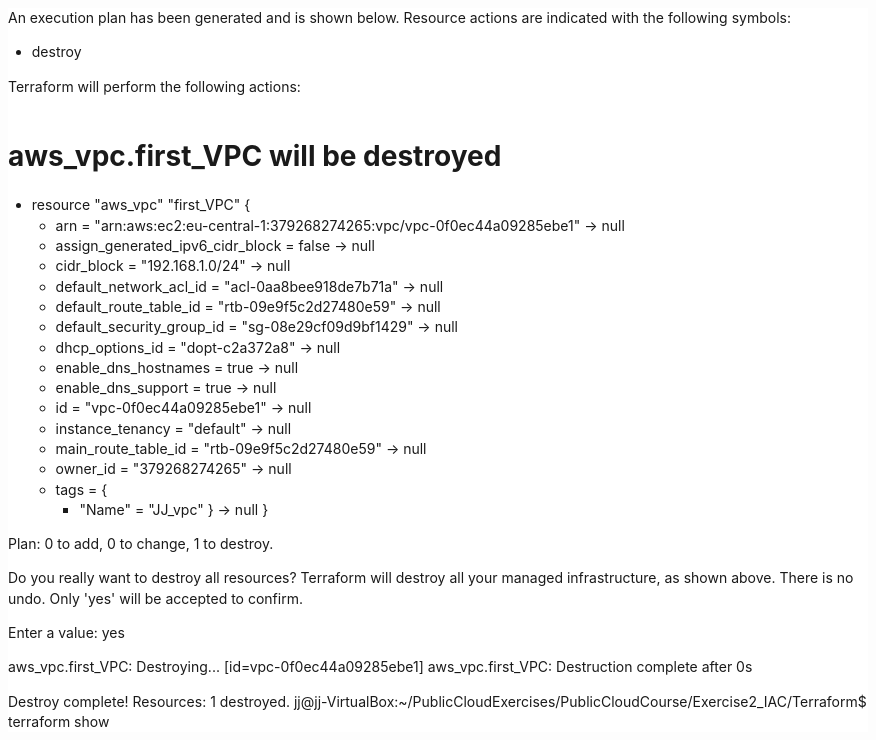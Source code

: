 An execution plan has been generated and is shown below.
Resource actions are indicated with the following symbols:
  - destroy

Terraform will perform the following actions:

  # aws_vpc.first_VPC will be destroyed
  - resource "aws_vpc" "first_VPC" {
      - arn                              = "arn:aws:ec2:eu-central-1:379268274265:vpc/vpc-0f0ec44a09285ebe1" -> null
      - assign_generated_ipv6_cidr_block = false -> null
      - cidr_block                       = "192.168.1.0/24" -> null
      - default_network_acl_id           = "acl-0aa8bee918de7b71a" -> null
      - default_route_table_id           = "rtb-09e9f5c2d27480e59" -> null
      - default_security_group_id        = "sg-08e29cf09d9bf1429" -> null
      - dhcp_options_id                  = "dopt-c2a372a8" -> null
      - enable_dns_hostnames             = true -> null
      - enable_dns_support               = true -> null
      - id                               = "vpc-0f0ec44a09285ebe1" -> null
      - instance_tenancy                 = "default" -> null
      - main_route_table_id              = "rtb-09e9f5c2d27480e59" -> null
      - owner_id                         = "379268274265" -> null
      - tags                             = {
          - "Name" = "JJ_vpc"
        } -> null
    }

Plan: 0 to add, 0 to change, 1 to destroy.

Do you really want to destroy all resources?
  Terraform will destroy all your managed infrastructure, as shown above.
  There is no undo. Only 'yes' will be accepted to confirm.

  Enter a value: yes

aws_vpc.first_VPC: Destroying... [id=vpc-0f0ec44a09285ebe1]
aws_vpc.first_VPC: Destruction complete after 0s

Destroy complete! Resources: 1 destroyed.
jj@jj-VirtualBox:~/PublicCloudExercises/PublicCloudCourse/Exercise2_IAC/Terraform$ terraform show

